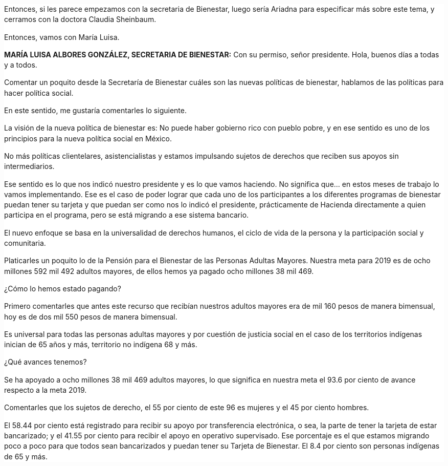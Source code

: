 Entonces, si les parece empezamos con la secretaria de Bienestar, luego sería
Ariadna para especificar más sobre este tema, y cerramos con la doctora
Claudia Sheinbaum.

Entonces, vamos con María Luisa.

**MARÍA LUISA ALBORES GONZÁLEZ, SECRETARIA DE BIENESTAR:** Con su permiso,
señor presidente. Hola, buenos días a todas y a todos.

Comentar un poquito desde la Secretaría de Bienestar cuáles son las nuevas
políticas de bienestar, hablamos de las políticas para hacer política social.

En este sentido, me gustaría comentarles lo siguiente.

La visión de la nueva política de bienestar es: No puede haber gobierno rico
con pueblo pobre, y en ese sentido es uno de los principios para la nueva
política social en México.

No más políticas clientelares, asistencialistas y estamos impulsando sujetos
de derechos que reciben sus apoyos sin intermediarios.

Ese sentido es lo que nos indicó nuestro presidente y es lo que vamos
haciendo. No significa que… en estos meses de trabajo lo vamos implementando.
Ese es el caso de poder lograr que cada uno de los participantes a los
diferentes programas de bienestar puedan tener su tarjeta y que puedan ser
como nos lo indicó el presidente, prácticamente de Hacienda directamente a
quien participa en el programa, pero se está migrando a ese sistema bancario.

El nuevo enfoque se basa en la universalidad de derechos humanos, el ciclo de
vida de la persona y la participación social y comunitaria.

Platicarles un poquito lo de la Pensión para el Bienestar de las Personas
Adultas Mayores. Nuestra meta para 2019 es de ocho millones 592 mil 492
adultos mayores, de ellos hemos ya pagado ocho millones 38 mil 469.

¿Cómo lo hemos estado pagando?

Primero comentarles que antes este recurso que recibían nuestros adultos
mayores era de mil 160 pesos de manera bimensual, hoy es de dos mil 550 pesos
de manera bimensual.

Es universal para todas las personas adultas mayores y por cuestión de
justicia social en el caso de los territorios indígenas inician de 65 años y
más, territorio no indígena 68 y más.

¿Qué avances tenemos?

Se ha apoyado a ocho millones 38 mil 469 adultos mayores, lo que significa en
nuestra meta el 93.6 por ciento de avance respecto a la meta 2019.

Comentarles que los sujetos de derecho, el 55 por ciento de este 96 es mujeres
y el 45 por ciento hombres.

El 58.44 por ciento está registrado para recibir su apoyo por transferencia
electrónica, o sea, la parte de tener la tarjeta de estar bancarizado; y el
41.55 por ciento para recibir el apoyo en operativo supervisado. Ese
porcentaje es el que estamos migrando poco a poco para que todos sean
bancarizados y puedan tener su Tarjeta de Bienestar. El 8.4 por ciento son
personas indígenas de 65 y más.
